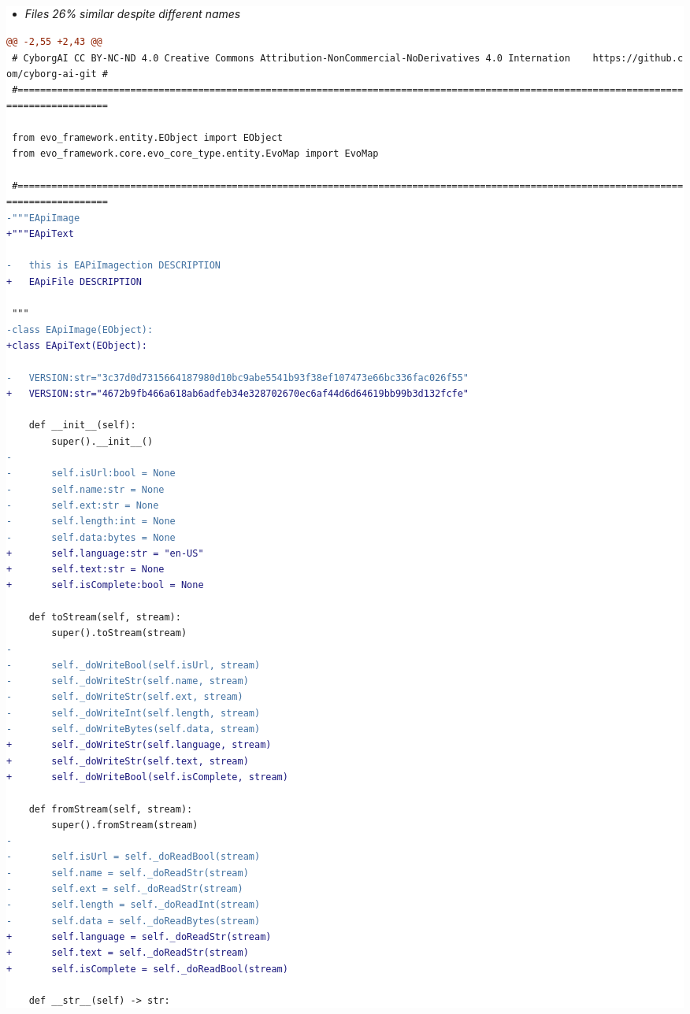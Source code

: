  * *Files 26% similar despite different names*

```diff
@@ -2,55 +2,43 @@
 # CyborgAI CC BY-NC-ND 4.0 Creative Commons Attribution-NonCommercial-NoDerivatives 4.0 Internation	https://github.com/cyborg-ai-git # 
 #========================================================================================================================================
 
 from evo_framework.entity.EObject import EObject
 from evo_framework.core.evo_core_type.entity.EvoMap import EvoMap
 
 #========================================================================================================================================
-"""EApiImage
+"""EApiText
 
-	this is EAPiImagection DESCRIPTION
+	EApiFile DESCRIPTION
 	
 """
-class EApiImage(EObject):
+class EApiText(EObject):
 
-	VERSION:str="3c37d0d7315664187980d10bc9abe5541b93f38ef107473e66bc336fac026f55"
+	VERSION:str="4672b9fb466a618ab6adfeb34e328702670ec6af44d6d64619bb99b3d132fcfe"
 
 	def __init__(self):
 		super().__init__()
-		
-		self.isUrl:bool = None
-		self.name:str = None
-		self.ext:str = None
-		self.length:int = None
-		self.data:bytes = None
+		self.language:str = "en-US"
+		self.text:str = None
+		self.isComplete:bool = None
   
 	def toStream(self, stream):
 		super().toStream(stream)
-		
-		self._doWriteBool(self.isUrl, stream)
-		self._doWriteStr(self.name, stream)
-		self._doWriteStr(self.ext, stream)
-		self._doWriteInt(self.length, stream)
-		self._doWriteBytes(self.data, stream)
+		self._doWriteStr(self.language, stream)
+		self._doWriteStr(self.text, stream)
+		self._doWriteBool(self.isComplete, stream)
 		
 	def fromStream(self, stream):
 		super().fromStream(stream)
-		
-		self.isUrl = self._doReadBool(stream)
-		self.name = self._doReadStr(stream)
-		self.ext = self._doReadStr(stream)
-		self.length = self._doReadInt(stream)
-		self.data = self._doReadBytes(stream)
+		self.language = self._doReadStr(stream)
+		self.text = self._doReadStr(stream)
+		self.isComplete = self._doReadBool(stream)
 	
 	def __str__(self) -> str:
```